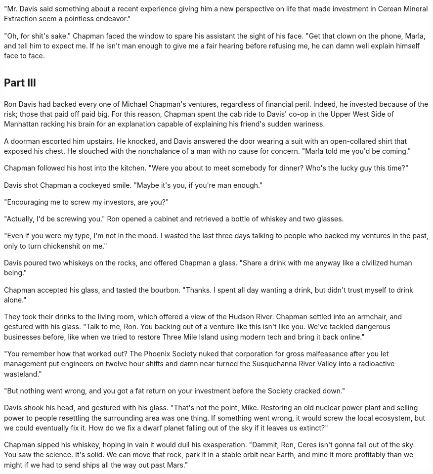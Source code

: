 "Mr. Davis said something about a recent experience giving him a new perspective on life that made investment in Cerean Mineral Extraction seem a pointless endeavor."

"Oh, for shit's sake." Chapman faced the window to spare his assistant the sight of his face. "Get that clown on the phone, Marla, and tell him to expect me. If he isn't man enough to give me a fair hearing before refusing me, he can damn well explain himself face to face.

## Part III

Ron Davis had backed every one of Michael Chapman's ventures, regardless of financial peril. Indeed, he invested because of the risk; those that paid off paid big. For this reason, Chapman spent the cab ride to Davis' co-op in the Upper West Side of Manhattan racking his brain for an explanation capable of explaining his friend's sudden wariness.

A doorman escorted him upstairs. He knocked, and Davis answered the door wearing a suit with an open-collared shirt that exposed his chest. He slouched with the nonchalance of a man with no cause for concern. "Marla told me you'd be coming."

Chapman followed his host into the kitchen. "Were you about to meet somebody for dinner? Who's the lucky guy this time?"

Davis shot Chapman a cockeyed smile. "Maybe it's you, if you're man enough."

"Encouraging me to screw my investors, are you?"

"Actually, I'd be screwing you." Ron opened a cabinet and retrieved a bottle of whiskey and two glasses.

"Even if you were my type, I'm not in the mood. I wasted the last three days talking to people who backed my ventures in the past, only to turn chickenshit on me."

Davis poured two whiskeys on the rocks, and offered Chapman a glass. "Share a drink with me anyway like a civilized human being."

Chapman accepted his glass, and tasted the bourbon. "Thanks. I spent all day wanting a drink, but didn't trust myself to drink alone."

They took their drinks to the living room, which offered a view of the Hudson River. Chapman settled into an armchair, and gestured with his glass. "Talk to me, Ron. You backing out of a venture like this isn't like you. We've tackled dangerous businesses before, like when we tried to restore Three Mile Island using modern tech and bring it back online."

"You remember how that worked out? The Phoenix Society nuked that corporation for gross malfeasance after you let management put engineers on twelve hour shifts and damn near turned the Susquehanna River Valley into a radioactive wasteland."

"But nothing went wrong, and you got a fat return on your investment before the Society cracked down."

Davis shook his head, and gestured with his glass. "That's not the point, Mike. Restoring an old nuclear power plant and selling power to people resettling the surrounding area was one thing. If something went wrong, it would screw the local ecosystem, but we could eventually fix it. How do we fix a dwarf planet falling out of the sky if it leaves us extinct?"

Chapman sipped his whiskey, hoping in vain it would dull his exasperation. "Dammit, Ron, Ceres isn't gonna fall out of the sky. You saw the science. It's solid. We can move that rock, park it in a stable orbit near Earth, and mine it more profitably than we might if we had to send ships all the way out past Mars."

